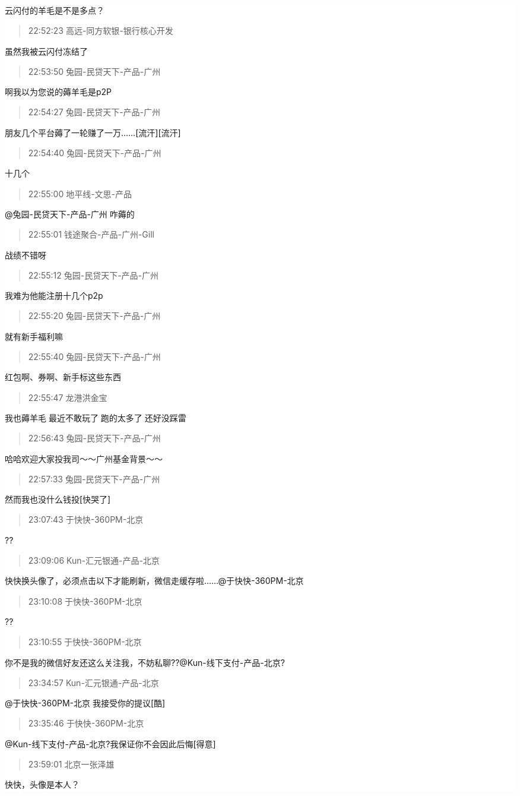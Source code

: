 云闪付的羊毛是不是多点？  
   
> 22:52:23  高远-同方软银-银行核心开发  
   
虽然我被云闪付冻结了  
   
> 22:53:50  兔园-民贷天下-产品-广州  
   
啊我以为您说的薅羊毛是p2P  
   
> 22:54:27  兔园-民贷天下-产品-广州  
   
朋友几个平台薅了一轮赚了一万……[流汗][流汗]  
   
> 22:54:40  兔园-民贷天下-产品-广州  
   
十几个  
   
> 22:55:00  地平线-文思-产品  
   
@兔园-民贷天下-产品-广州 咋薅的  
   
> 22:55:01  钱途聚合-产品-广州-Gill  
   
战绩不错呀  
   
> 22:55:12  兔园-民贷天下-产品-广州  
   
我难为他能注册十几个p2p  
   
> 22:55:20  兔园-民贷天下-产品-广州  
   
就有新手福利嘛  
   
> 22:55:40  兔园-民贷天下-产品-广州  
   
红包啊、券啊、新手标这些东西  
   
> 22:55:47  龙港洪金宝  
   
我也薅羊毛 最近不敢玩了 跑的太多了 还好没踩雷  
   
> 22:56:43  兔园-民贷天下-产品-广州  
   
哈哈欢迎大家投我司～～广州基金背景～～  
   
> 22:57:33  兔园-民贷天下-产品-广州  
   
然而我也没什么钱投[快哭了]  
   
> 23:07:43  于快快-360PM-北京  
   
??  
   
> 23:09:06  Kun-汇元银通-产品-北京  
   
快快换头像了，必须点击以下才能刷新，微信走缓存啦……@于快快-360PM-北京   
   
> 23:10:08  于快快-360PM-北京  
   
??  
   
> 23:10:55  于快快-360PM-北京  
   
你不是我的微信好友还这么关注我，不妨私聊??@Kun-线下支付-产品-北京?  
   
> 23:34:57  Kun-汇元银通-产品-北京  
   
@于快快-360PM-北京 我接受你的提议[酷]  
   
> 23:35:46  于快快-360PM-北京  
   
@Kun-线下支付-产品-北京?我保证你不会因此后悔[得意]  
   
> 23:59:01  北京一张泽雄  
   
快快，头像是本人？  
   
